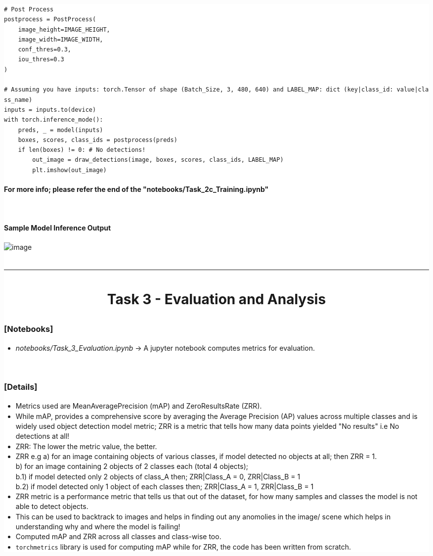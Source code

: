 ```
# Post Process
postprocess = PostProcess(
    image_height=IMAGE_HEIGHT,
    image_width=IMAGE_WIDTH,
    conf_thres=0.3,
    iou_thres=0.3
)

# Assuming you have inputs: torch.Tensor of shape (Batch_Size, 3, 480, 640) and LABEL_MAP: dict (key|class_id: value|class_name)
inputs = inputs.to(device)
with torch.inference_mode():
    preds, _ = model(inputs)
    boxes, scores, class_ids = postprocess(preds)
    if len(boxes) != 0: # No detections!
        out_image = draw_detections(image, boxes, scores, class_ids, LABEL_MAP)
        plt.imshow(out_image)

```
#### For more info; please refer the end of the "notebooks/Task_2c_Training.ipynb"

</br>

#### Sample Model Inference Output
<img width="758" height="558" alt="image" src="https://github.com/user-attachments/assets/a89b5648-d2ca-467e-8e54-d1612aecfbd5" />

</br>
</br>

<hr>

# <p align="center"><strong>Task 3 - Evaluation and Analysis</strong></p>
 
### [Notebooks]
- *notebooks/Task_3_Evaluation.ipynb* -> A jupyter notebook computes metrics for evaluation. </br>

</br>

### [Details]
- Metrics used are MeanAveragePrecision (mAP) and ZeroResultsRate (ZRR).
- While mAP, provides a comprehensive score by averaging the Average Precision (AP) values across multiple classes and is widely used object detection model metric; ZRR is a metric that tells how many data points yielded "No results" i.e No detections at all!
- ZRR: The lower the metric value, the better.
- ZRR e.g a) for an image containing objects of various classes, if model detected no objects at all; then ZRR = 1. <br/>
   b) for an image containing 2 objects of 2 classes each (total 4 objects); <br/>
   b.1) if model detected only 2 objects of class_A then; ZRR|Class_A = 0, ZRR|Class_B = 1 <br/>
   b.2) if model detected only 1 object of each classes then; ZRR|Class_A = 1, ZRR|Class_B = 1
- ZRR metric is a performance metric that tells us that out of the dataset, for how many samples and classes the model is not able to detect objects.
- This can be used to backtrack to images and helps in finding out any anomolies in the image/ scene which helps in understanding why and where the model is failing!
- Computed mAP and ZRR across all classes and class-wise too.
- `torchmetrics` library is used for computing mAP while for ZRR, the code has been written from scratch.
